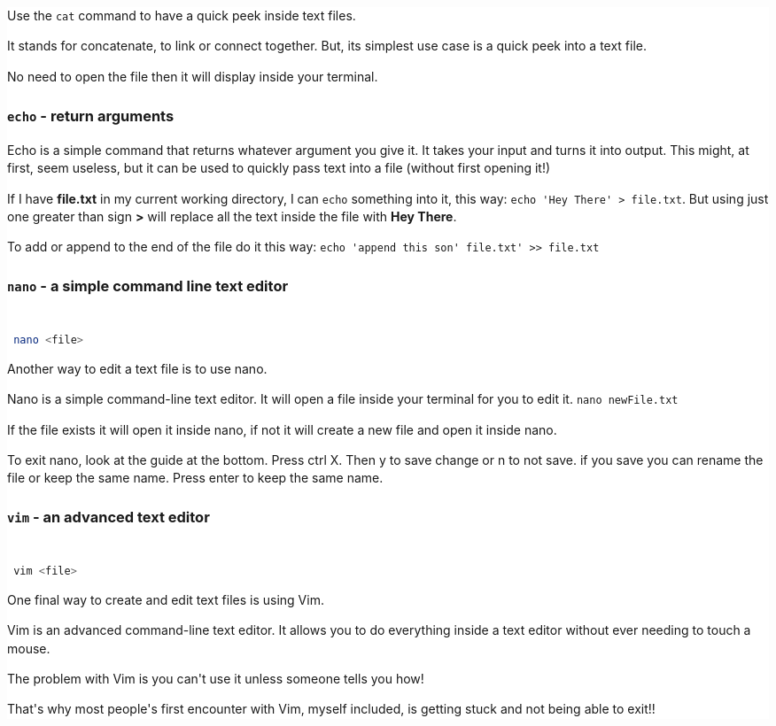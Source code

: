 Use the `cat` command to have a quick peek inside text files.

It stands for concatenate, to link or connect together. But, its simplest use case is a quick peek into a text file.

No need to open the file then it will display inside your terminal. 

### `echo` - return arguments 



Echo is a simple command that returns whatever argument you give it. It takes your input and turns it into output. This might, at first, seem useless, but it can be used to quickly pass text into a file (without first opening it!)

If I have **file.txt** in my current working directory, I can `echo` something into it, this way: `echo 'Hey There' > file.txt`. But using just one greater than sign **>** will replace all the text inside the file with **Hey There**.

To add or append to the end of the file do it this way: `echo 'append this son' file.txt' >> file.txt` 

### `nano` - a simple command line text editor

```bash
 
 nano <file>

 ```

Another way to edit a text file is to use nano.

Nano is a simple command-line text editor. It will open a file inside your terminal for you to edit it. `nano newFile.txt`

If the file exists it will open it inside nano, if not it will create a new file and open it inside nano.

To exit nano, look at the guide at the bottom. Press ctrl X. Then y to save change or n to not save. if you save you can rename the file or keep the same name. Press enter to keep the same name.

### `vim` - an advanced text editor

```bash

 vim <file>

```

One final way to create and edit text files is using Vim.

Vim is an advanced command-line text editor. It allows you to do everything inside a text editor without ever needing to touch a mouse. 

The problem with Vim is you can't use it unless someone tells you how!

That's why most people's first encounter with Vim, myself included, is getting stuck and not being able to exit!!
